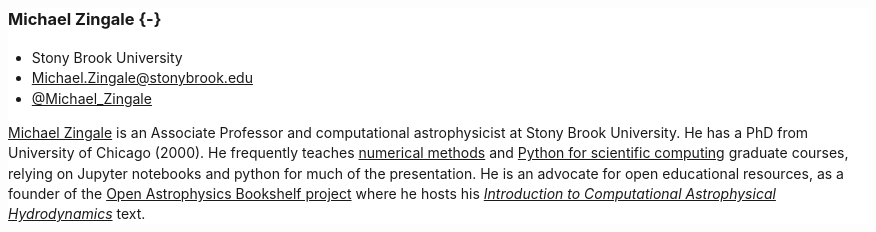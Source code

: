 ### Michael Zingale {-}

* Stony Brook University
* [Michael.Zingale@stonybrook.edu](mailto:Michael.Zingale@stonybrook.edu)
* [\@Michael_Zingale](https://twitter.com/Michael_Zingale)

[Michael Zingale](http://www.astro.sunysb.edu/mzingale/) is an Associate Professor
and computational astrophysicist at Stony Brook University.
He has a PhD from University of Chicago (2000). He frequently teaches
[numerical methods](http://bender.astro.sunysb.edu/classes/numerical_methods/) and
[Python for scientific computing](http://bender.astro.sunysb.edu/classes/python-science/)
graduate courses, relying on Jupyter notebooks and python for much of the presentation.
He is an advocate for open educational resources, as a founder of the
[Open Astrophysics Bookshelf project](https://github.com/Open-Astrophysics-Bookshelf/)
where he hosts his [_Introduction to Computational Astrophysical Hydrodynamics_](http://bender.astro.sunysb.edu/hydro_by_example/CompHydroTutorial.pdf)
text.
